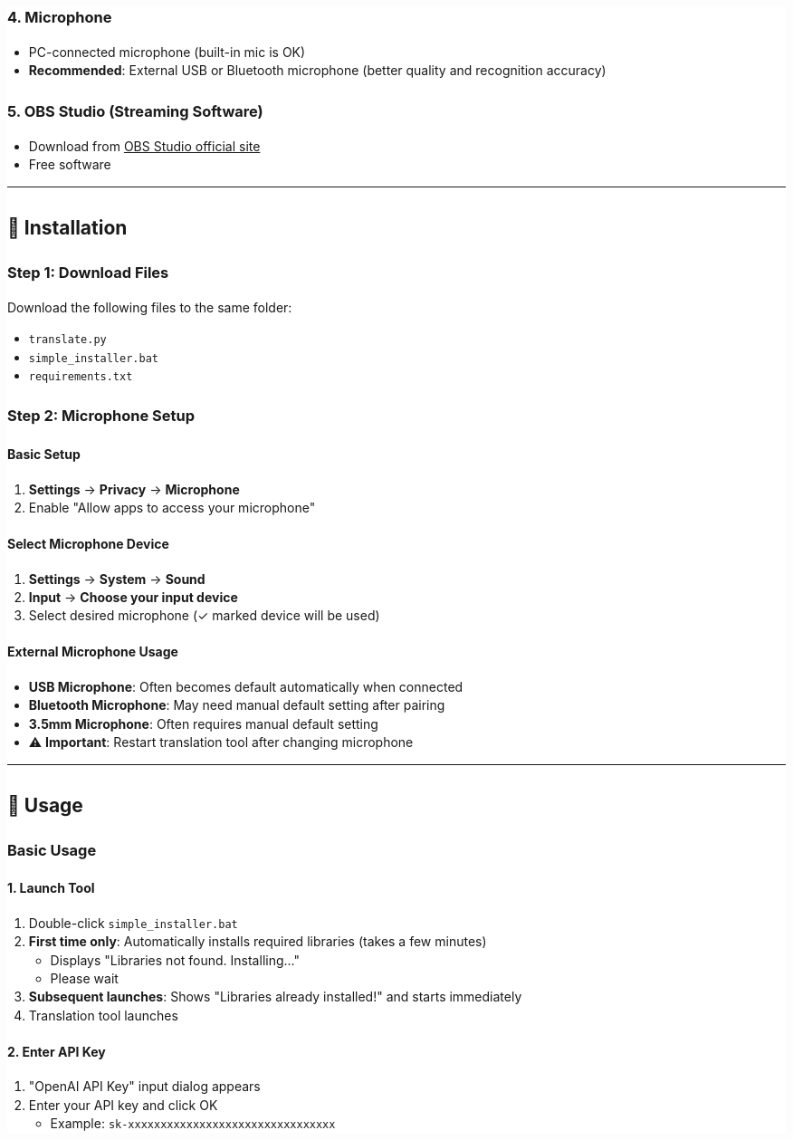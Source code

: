 ### 4. Microphone
- PC-connected microphone (built-in mic is OK)
- **Recommended**: External USB or Bluetooth microphone (better quality and recognition accuracy)

### 5. OBS Studio (Streaming Software)
- Download from [OBS Studio official site](https://obsproject.com/)
- Free software

---

## 💾 Installation

### Step 1: Download Files
Download the following files to the same folder:
- `translate.py`
- `simple_installer.bat`
- `requirements.txt`

### Step 2: Microphone Setup
#### Basic Setup
1. **Settings** → **Privacy** → **Microphone**
2. Enable "Allow apps to access your microphone"

#### Select Microphone Device
1. **Settings** → **System** → **Sound**
2. **Input** → **Choose your input device**
3. Select desired microphone (✓ marked device will be used)

#### External Microphone Usage
- **USB Microphone**: Often becomes default automatically when connected
- **Bluetooth Microphone**: May need manual default setting after pairing  
- **3.5mm Microphone**: Often requires manual default setting
- ⚠️ **Important**: Restart translation tool after changing microphone

---

## 🚀 Usage

### Basic Usage

#### 1. Launch Tool
1. Double-click `simple_installer.bat`
2. **First time only**: Automatically installs required libraries (takes a few minutes)
   - Displays "Libraries not found. Installing..."
   - Please wait
3. **Subsequent launches**: Shows "Libraries already installed!" and starts immediately
4. Translation tool launches

#### 2. Enter API Key
1. "OpenAI API Key" input dialog appears
2. Enter your API key and click OK
   - Example: `sk-xxxxxxxxxxxxxxxxxxxxxxxxxxxxxxxx`
